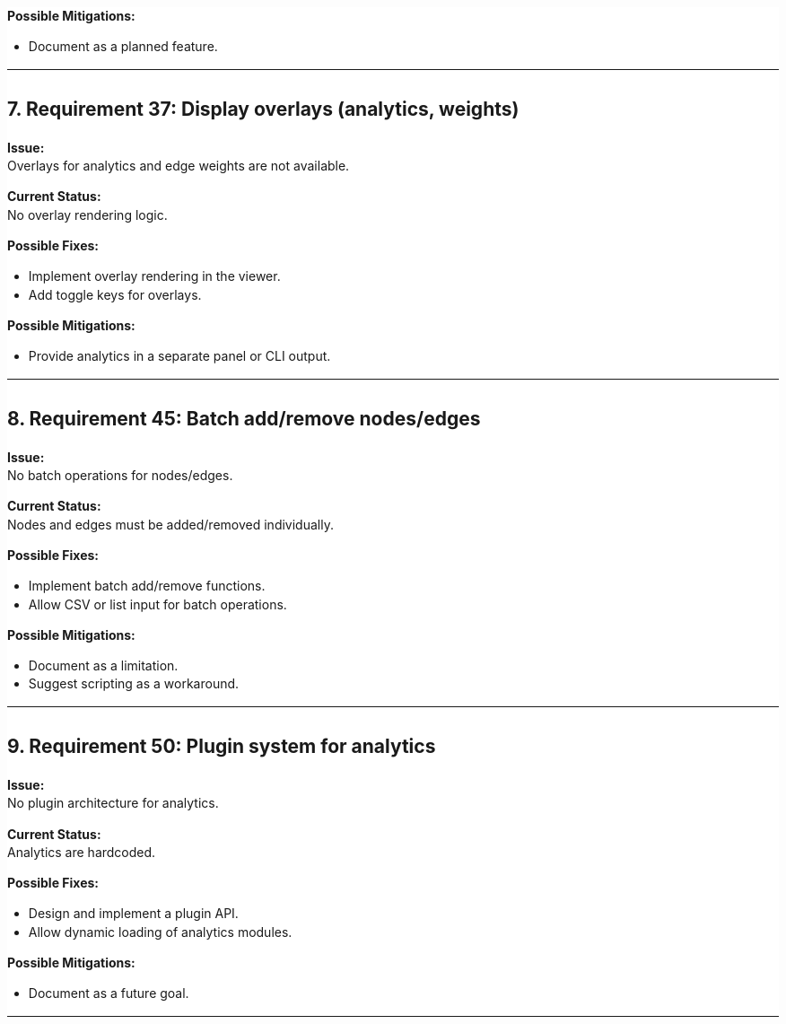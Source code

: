 **Possible Mitigations:**  
- Document as a planned feature.

---

## 7. Requirement 37: Display overlays (analytics, weights)

**Issue:**  
Overlays for analytics and edge weights are not available.

**Current Status:**  
No overlay rendering logic.

**Possible Fixes:**  
- Implement overlay rendering in the viewer.
- Add toggle keys for overlays.

**Possible Mitigations:**  
- Provide analytics in a separate panel or CLI output.

---

## 8. Requirement 45: Batch add/remove nodes/edges

**Issue:**  
No batch operations for nodes/edges.

**Current Status:**  
Nodes and edges must be added/removed individually.

**Possible Fixes:**  
- Implement batch add/remove functions.
- Allow CSV or list input for batch operations.

**Possible Mitigations:**  
- Document as a limitation.
- Suggest scripting as a workaround.

---

## 9. Requirement 50: Plugin system for analytics

**Issue:**  
No plugin architecture for analytics.

**Current Status:**  
Analytics are hardcoded.

**Possible Fixes:**  
- Design and implement a plugin API.
- Allow dynamic loading of analytics modules.

**Possible Mitigations:**  
- Document as a future goal.

---
